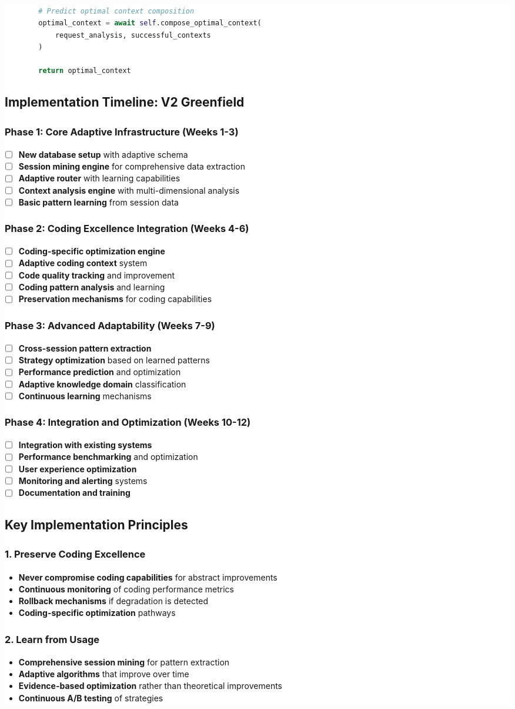 ```python
        # Predict optimal context composition
        optimal_context = await self.compose_optimal_context(
            request_analysis, successful_contexts
        )
        
        return optimal_context
```

## Implementation Timeline: V2 Greenfield

### Phase 1: Core Adaptive Infrastructure (Weeks 1-3)
- [ ] **New database setup** with adaptive schema
- [ ] **Session mining engine** for comprehensive data extraction
- [ ] **Adaptive router** with learning capabilities
- [ ] **Context analysis engine** with multi-dimensional analysis
- [ ] **Basic pattern learning** from session data

### Phase 2: Coding Excellence Integration (Weeks 4-6)
- [ ] **Coding-specific optimization engine**
- [ ] **Adaptive coding context** system
- [ ] **Code quality tracking** and improvement
- [ ] **Coding pattern analysis** and learning
- [ ] **Preservation mechanisms** for coding capabilities

### Phase 3: Advanced Adaptability (Weeks 7-9)
- [ ] **Cross-session pattern extraction**
- [ ] **Strategy optimization** based on learned patterns
- [ ] **Performance prediction** and optimization
- [ ] **Adaptive knowledge domain** classification
- [ ] **Continuous learning** mechanisms

### Phase 4: Integration and Optimization (Weeks 10-12)
- [ ] **Integration with existing systems**
- [ ] **Performance benchmarking** and optimization
- [ ] **User experience optimization**
- [ ] **Monitoring and alerting** systems
- [ ] **Documentation and training**

## Key Implementation Principles

### 1. Preserve Coding Excellence
- **Never compromise coding capabilities** for abstract improvements
- **Continuous monitoring** of coding performance metrics
- **Rollback mechanisms** if degradation is detected
- **Coding-specific optimization** pathways

### 2. Learn from Usage
- **Comprehensive session mining** for pattern extraction
- **Adaptive algorithms** that improve over time
- **Evidence-based optimization** rather than theoretical improvements
- **Continuous A/B testing** of strategies
